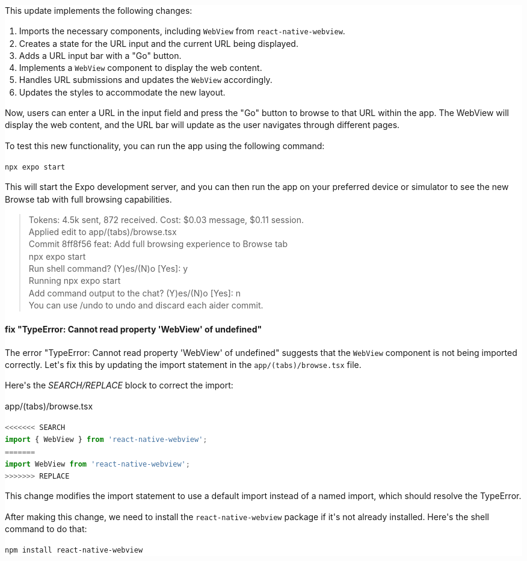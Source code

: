 This update implements the following changes:

1. Imports the necessary components, including `WebView` from `react-native-webview`.
2. Creates a state for the URL input and the current URL being displayed.
3. Adds a URL input bar with a "Go" button.
4. Implements a `WebView` component to display the web content.
5. Handles URL submissions and updates the `WebView` accordingly.
6. Updates the styles to accommodate the new layout.

Now, users can enter a URL in the input field and press the "Go" button to browse to that URL within the app. The WebView will display the web content, and the URL bar will update as the user navigates through different pages.

To test this new functionality, you can run the app using the following command:

```bash
npx expo start
```

This will start the Expo development server, and you can then run the app on your preferred device or simulator to see the new Browse tab with full browsing capabilities.

> Tokens: 4.5k sent, 872 received. Cost: $0.03 message, $0.11 session.  
> Applied edit to app/(tabs)/browse.tsx  
> Commit 8ff8f56 feat: Add full browsing experience to Browse tab  
> npx expo start  
> Run shell command? (Y)es/(N)o [Yes]: y  
> Running npx expo start  
> Add command output to the chat? (Y)es/(N)o [Yes]: n  
> You can use /undo to undo and discard each aider commit.  

#### fix "TypeError: Cannot read property 'WebView' of undefined"  

The error "TypeError: Cannot read property 'WebView' of undefined" suggests that the `WebView` component is not being imported correctly. Let's fix this by updating the import statement in the `app/(tabs)/browse.tsx` file.

Here's the *SEARCH/REPLACE* block to correct the import:

app/(tabs)/browse.tsx
```typescript
<<<<<<< SEARCH
import { WebView } from 'react-native-webview';
=======
import WebView from 'react-native-webview';
>>>>>>> REPLACE
```

This change modifies the import statement to use a default import instead of a named import, which should resolve the TypeError.

After making this change, we need to install the `react-native-webview` package if it's not already installed. Here's the shell command to do that:

```bash
npm install react-native-webview
```
